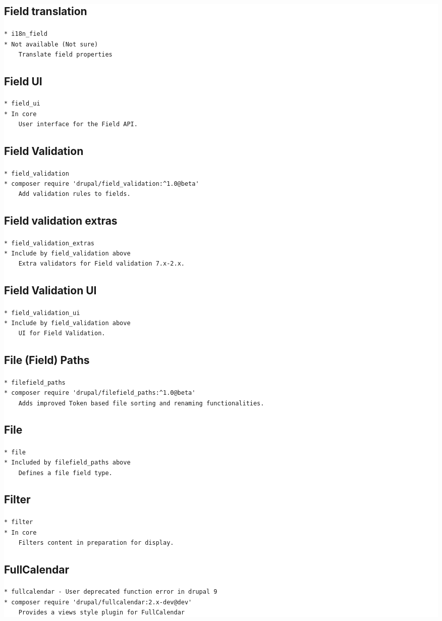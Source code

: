 ## Field translation 
    * i18n_field
    * Not available (Not sure)
        Translate field properties

## Field UI 
    * field_ui
    * In core
        User interface for the Field API.

## Field Validation 
    * field_validation
    * composer require 'drupal/field_validation:^1.0@beta'
        Add validation rules to fields.

## Field validation extras 
    * field_validation_extras
    * Include by field_validation above
        Extra validators for Field validation 7.x-2.x.

## Field Validation UI 
    * field_validation_ui
    * Include by field_validation above
        UI for Field Validation.

## File (Field) Paths
    * filefield_paths
    * composer require 'drupal/filefield_paths:^1.0@beta'
        Adds improved Token based file sorting and renaming functionalities.

## File 
    * file
    * Included by filefield_paths above
        Defines a file field type.

## Filter 
    * filter
    * In core
        Filters content in preparation for display.

## FullCalendar 
    * fullcalendar - User deprecated function error in drupal 9
    * composer require 'drupal/fullcalendar:2.x-dev@dev'
        Provides a views style plugin for FullCalendar
